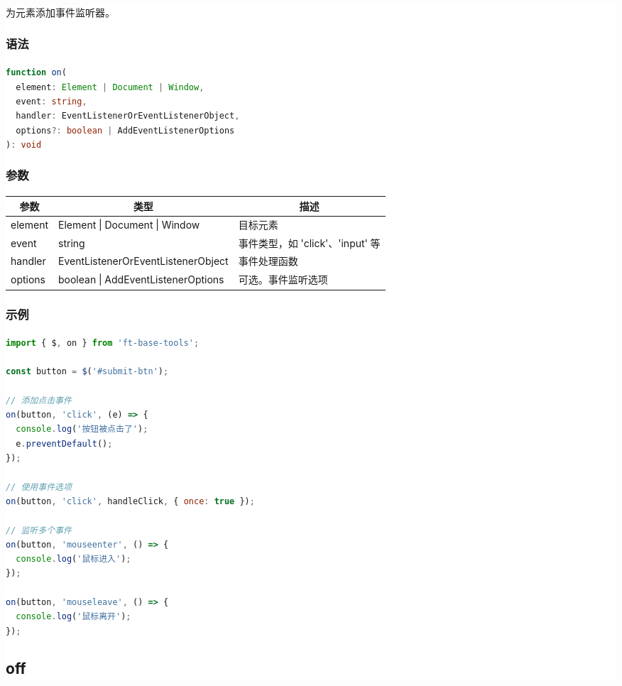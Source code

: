 为元素添加事件监听器。

### 语法

```typescript
function on(
  element: Element | Document | Window,
  event: string,
  handler: EventListenerOrEventListenerObject,
  options?: boolean | AddEventListenerOptions
): void
```

### 参数

| 参数 | 类型 | 描述 |
| --- | --- | --- |
| element | Element \| Document \| Window | 目标元素 |
| event | string | 事件类型，如 'click'、'input' 等 |
| handler | EventListenerOrEventListenerObject | 事件处理函数 |
| options | boolean \| AddEventListenerOptions | 可选。事件监听选项 |

### 示例

```javascript
import { $, on } from 'ft-base-tools';

const button = $('#submit-btn');

// 添加点击事件
on(button, 'click', (e) => {
  console.log('按钮被点击了');
  e.preventDefault();
});

// 使用事件选项
on(button, 'click', handleClick, { once: true });

// 监听多个事件
on(button, 'mouseenter', () => {
  console.log('鼠标进入');
});

on(button, 'mouseleave', () => {
  console.log('鼠标离开');
});
```

## off
